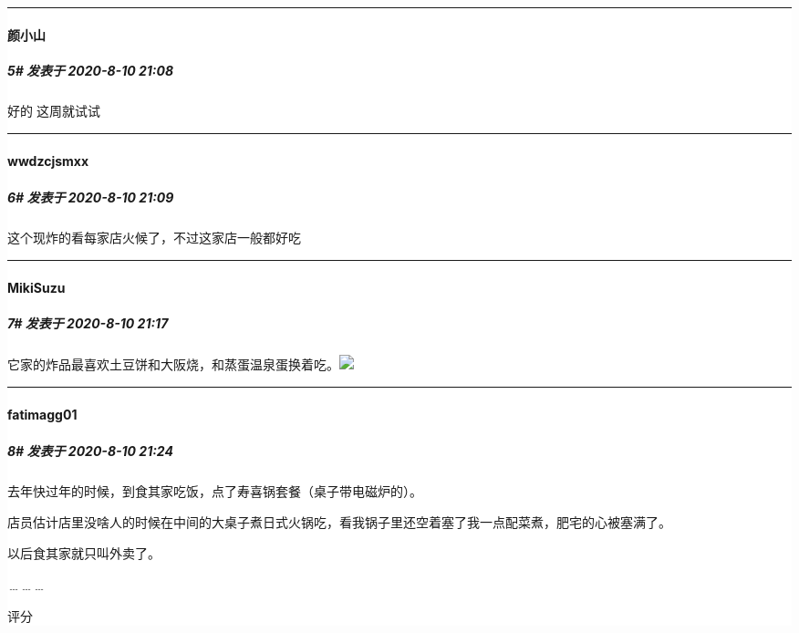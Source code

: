 
-----

####  颜小山  
##### 5#       发表于 2020-8-10 21:08




好的 这周就试试







-----

####  wwdzcjsmxx  
##### 6#       发表于 2020-8-10 21:09




这个现炸的看每家店火候了，不过这家店一般都好吃







-----

####  MikiSuzu  
##### 7#       发表于 2020-8-10 21:17




它家的炸品最喜欢土豆饼和大阪烧，和蒸蛋温泉蛋换着吃。<img src="https://static.saraba1st.com/image/smiley/face2017/009.gif" referrerpolicy="no-referrer">







-----

####  fatimagg01  
##### 8#       发表于 2020-8-10 21:24




去年快过年的时候，到食其家吃饭，点了寿喜锅套餐（桌子带电磁炉的）。

店员估计店里没啥人的时候在中间的大桌子煮日式火锅吃，看我锅子里还空着塞了我一点配菜煮，肥宅的心被塞满了。

以后食其家就只叫外卖了。



﹍﹍﹍

评分
